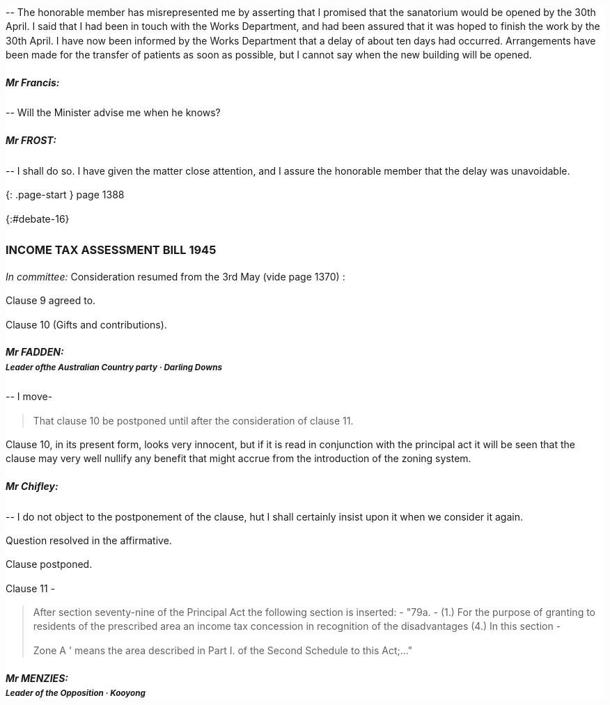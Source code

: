 -- The honorable member has misrepresented me by asserting that I promised that the sanatorium would be opened by the 30th April. I said that I had been in touch with the Works Department, and had been assured that it was hoped to finish the work by the 30th April. I have now been informed by the Works Department that a delay of about ten days had occurred. Arrangements have been made for the transfer of patients as soon as possible, but I cannot say when the new building will be opened. 

##### Mr Francis:

--  Will the Minister advise me when he knows? 

##### Mr FROST:

-- I shall do so. I have given the matter close attention, and I assure the honorable member that the delay was unavoidable. 

{: .page-start }
page 1388

{:#debate-16}
### INCOME TAX ASSESSMENT BILL 1945


 *In committee:* Consideration resumed from the 3rd May (vide page 1370) : 

Clause 9 agreed to. 

Clause 10 (Gifts and contributions). 

##### Mr FADDEN:<br><small class="text-muted">Leader ofthe Australian Country party &middot; Darling Downs</small>

--  I move- 

  >That clause 10 be postponed until after  the  consideration of clause 11. 

Clause 10, in its present form, looks very innocent, but if it is read in conjunction with the principal act it will be seen that the clause may very well nullify any benefit that might accrue from the introduction of the zoning system. 

##### Mr Chifley:

--  I do not object to the postponement of the clause, hut I shall certainly insist upon it when we consider it again. 

Question resolved in the affirmative. 

Clause postponed. 

Clause 11 - 

  >After section seventy-nine of the Principal Act the following section is inserted: - "79a. - (1.) For the purpose of granting to residents of the prescribed area an income tax concession in recognition of the disadvantages (4.) In this section - 
  >
  > Zone A ' means the area described in Part I. of the Second Schedule to this Act;..." 

##### Mr MENZIES:<br><small class="text-muted">Leader of the Opposition &middot; Kooyong</small>
